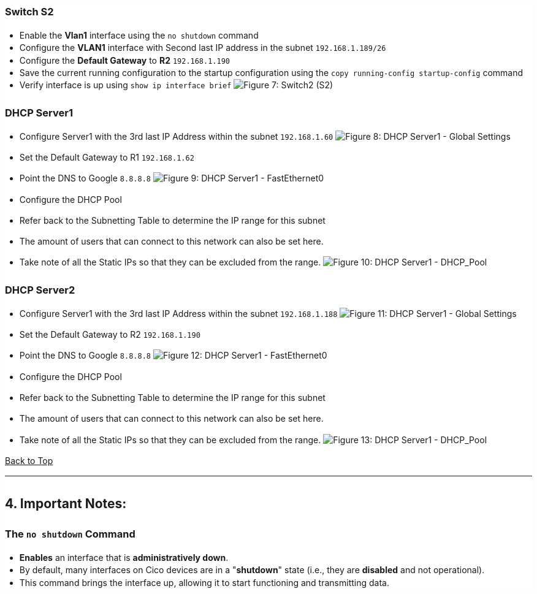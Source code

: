 ### Switch S2
- Enable the **Vlan1** interface using the ```no shutdown``` command
- Configure the **VLAN1** interface with Second last IP address in the subnet ```192.168.1.189/26```
- Configure the **Default Gateway** to **R2** ```192.168.1.190```
- Save the current running configuration to the startup configuration using the ```copy running-config startup-config``` command
- Verify interface is up using ```show ip interface brief```
![Figure 7: Switch2 (S2)](screenshot/configuration_S2-01.png)

### DHCP Server1
- Configure Server1 with the 3rd last IP Address within the subnet ```192.168.1.60```
![Figure 8: DHCP Server1 - Global Settings](screenshot/configuration_Server1-FastEthernet0-01.png)

- Set the Default Gateway to R1 ```192.168.1.62```
- Point the DNS to Google ```8.8.8.8```
![Figure 9: DHCP Server1 - FastEthernet0](screenshot/configuration_Server1-globalSettings-01.png)

- Configure the DHCP Pool
- Refer back to the Subnetting Table to determine the IP range for this subnet
- The amount of users that can connect to this network can also be set here.
- Take note of all the Static IPs so that they can be excluded from the range.
![Figure 10: DHCP Server1 - DHCP_Pool](screenshot/configuration_Server1-services-dhcp-01.png)

### DHCP Server2
- Configure Server1 with the 3rd last IP Address within the subnet ```192.168.1.188```
![Figure 11: DHCP Server1 - Global Settings](screenshot/configuration_Server2-FastEthernet0-01.png)

- Set the Default Gateway to R2 ```192.168.1.190```
- Point the DNS to Google ```8.8.8.8```
![Figure 12: DHCP Server1 - FastEthernet0](screenshot/configuration_Server2-globalSettings-01.png)

- Configure the DHCP Pool
- Refer back to the Subnetting Table to determine the IP range for this subnet
- The amount of users that can connect to this network can also be set here.
- Take note of all the Static IPs so that they can be excluded from the range.
![Figure 13: DHCP Server1 - DHCP_Pool](screenshot/configuration_Server2-services-dhcp-01.png)

[Back to Top](#top)

---

## **4. Important Notes:**
### The ```no shutdown``` Command
- **Enables** an interface that is **administratively down**.
- By default, many interfaces on Cico devices are in a "**shutdown**" state (i.e., they are **disabled** and not operational).
- This command brings the interface up, allowing it to start functioning and transmitting data.
